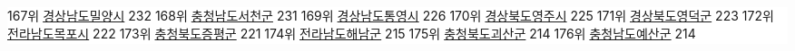   <tr>
    <td>167위</td>
    <td><a href="/apt/경상남도밀양시{dong}">경상남도밀양시</a></td>
    <td>232</td>
  </tr>

  <tr>
    <td>168위</td>
    <td><a href="/apt/충청남도서천군{dong}">충청남도서천군</a></td>
    <td>231</td>
  </tr>

  <tr>
    <td>169위</td>
    <td><a href="/apt/경상남도통영시{dong}">경상남도통영시</a></td>
    <td>226</td>
  </tr>

  <tr>
    <td>170위</td>
    <td><a href="/apt/경상북도영주시{dong}">경상북도영주시</a></td>
    <td>225</td>
  </tr>

  <tr>
    <td>171위</td>
    <td><a href="/apt/경상북도영덕군{dong}">경상북도영덕군</a></td>
    <td>223</td>
  </tr>

  <tr>
    <td>172위</td>
    <td><a href="/apt/전라남도목포시{dong}">전라남도목포시</a></td>
    <td>222</td>
  </tr>

  <tr>
    <td>173위</td>
    <td><a href="/apt/충청북도증평군{dong}">충청북도증평군</a></td>
    <td>221</td>
  </tr>

  <tr>
    <td>174위</td>
    <td><a href="/apt/전라남도해남군{dong}">전라남도해남군</a></td>
    <td>215</td>
  </tr>

  <tr>
    <td>175위</td>
    <td><a href="/apt/충청북도괴산군{dong}">충청북도괴산군</a></td>
    <td>214</td>
  </tr>

  <tr>
    <td>176위</td>
    <td><a href="/apt/충청남도예산군{dong}">충청남도예산군</a></td>
    <td>214</td>
  </tr>
